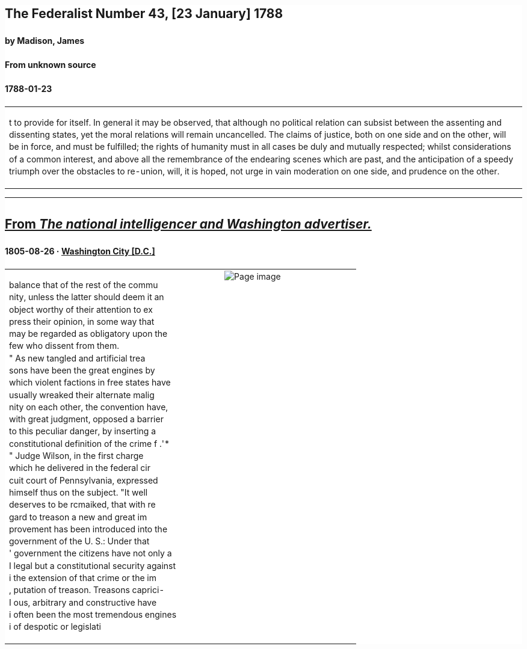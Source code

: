 
## The Federalist Number 43, [23 January] 1788

#### by Madison, James

#### From unknown source

#### 1788-01-23

<table style="width: 100%;"><tr><td style="width: 50%">

t to provide for itself. In general it may be observed, that although no political relation can subsist between the assenting and dissenting states, yet the moral relations will remain uncancelled. The claims of justice, both on one side and on the other, will be in force, and must be fulfilled; the rights of humanity must in all cases be duly and mutually respected; whilst considerations of a common interest, and above all the remembrance of the endearing scenes which are past, and the anticipation of a speedy triumph over the obstacles to re-union, will, it is hoped, not urge in vain moderation on one side, and prudence on the other.
</td></tr></table>

---

## [From _The national intelligencer and Washington advertiser._](https://www.loc.gov/resource/sn83045242/1805-08-26/ed-1/?sp=2)

#### 1805-08-26 &middot; [Washington City [D.C.]](http://dbpedia.org/resource/Washington%2C_D.C.)

<table style="width: 100%;"><tr><td style="width: 50%">

  
balance that of the rest of the commu­  
nity, unless the latter should deem it an  
object worthy of their attention to ex­  
press their opinion, in some way that  
may be regarded as obligatory upon the  
few who dissent from them.  
&quot; As new tangled and artificial trea­  
sons have been the great engines by  
which violent factions in free states have  
usually wreaked their alternate malig­  
nity on each other, the convention have,  
with great judgment, opposed a barrier  
to this peculiar danger, by inserting a  
constitutional definition of the crime f .&#x27;*  
&quot; Judge Wilson, in the first charge  
which he delivered in the federal cir­  
cuit court of Pennsylvania, expressed  
himself thus on the subject. &quot;It well  
deserves to be rcmaiked, that with re­  
gard to treason a new and great im­  
provement has been introduced into the  
government of the U. S.: Under that  
&#x27; government the citizens have not only a  
I legal but a constitutional security against  
i the extension of that crime or the im­  
, putation of treason. Treasons caprici-  
I ous, arbitrary and constructive have  
i often been the most tremendous engines  
i of despotic or legislati
</td><td style="width: 50%; max-height: 75%; margin: auto; display: block;">
<img alt="Page image" src="https://tile.loc.gov/image-services/iiif/service:ndnp:dlc:batch_dlc_domestic_ver01:data:sn83045242:print:1805082601:0002/pct:79.46958324397741,72.08946929702695,18.471656301379657,18.68111512457164/!600,600/0/default.jpg"/>
</td>